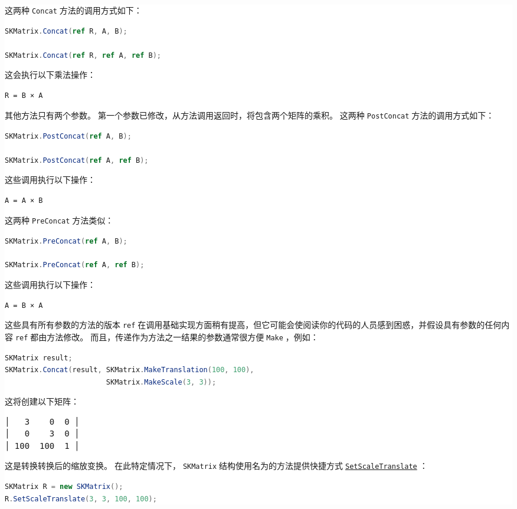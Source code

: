 这两种 `Concat` 方法的调用方式如下：

```csharp
SKMatrix.Concat(ref R, A, B);

SKMatrix.Concat(ref R, ref A, ref B);
```

这会执行以下乘法操作：

`R = B × A`

其他方法只有两个参数。 第一个参数已修改，从方法调用返回时，将包含两个矩阵的乘积。 这两种 `PostConcat` 方法的调用方式如下：

```csharp
SKMatrix.PostConcat(ref A, B);

SKMatrix.PostConcat(ref A, ref B);
```

这些调用执行以下操作：

`A = A × B`

这两种 `PreConcat` 方法类似：

```csharp
SKMatrix.PreConcat(ref A, B);

SKMatrix.PreConcat(ref A, ref B);
```

这些调用执行以下操作：

`A = B × A`

这些具有所有参数的方法的版本 `ref` 在调用基础实现方面稍有提高，但它可能会使阅读你的代码的人员感到困惑，并假设具有参数的任何内容 `ref` 都由方法修改。 而且，传递作为方法之一结果的参数通常很方便 `Make` ，例如：

```csharp
SKMatrix result;
SKMatrix.Concat(result, SKMatrix.MakeTranslation(100, 100),
                        SKMatrix.MakeScale(3, 3));
```

这将创建以下矩阵：

<pre>
│   3    0  0 │
│   0    3  0 │
│ 100  100  1 │
</pre>

这是转换转换后的缩放变换。 在此特定情况下， `SKMatrix` 结构使用名为的方法提供快捷方式 [`SetScaleTranslate`](xref:SkiaSharp.SKMatrix.SetScaleTranslate(System.Single,System.Single,System.Single,System.Single)) ：

```csharp
SKMatrix R = new SKMatrix();
R.SetScaleTranslate(3, 3, 100, 100);
```
